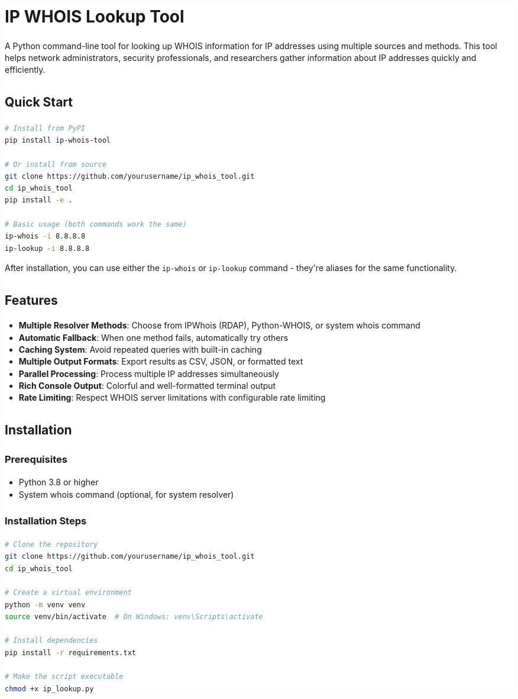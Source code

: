 # IP WHOIS Lookup Tool

A Python command-line tool for looking up WHOIS information for IP addresses using multiple sources and methods. This tool helps network administrators, security professionals, and researchers gather information about IP addresses quickly and efficiently.

## Quick Start

```bash
# Install from PyPI
pip install ip-whois-tool

# Or install from source
git clone https://github.com/yourusername/ip_whois_tool.git
cd ip_whois_tool
pip install -e .

# Basic usage (both commands work the same)
ip-whois -i 8.8.8.8
ip-lookup -i 8.8.8.8
```

After installation, you can use either the `ip-whois` or `ip-lookup` command - they're aliases for the same functionality.

## Features

- **Multiple Resolver Methods**: Choose from IPWhois (RDAP), Python-WHOIS, or system whois command
- **Automatic Fallback**: When one method fails, automatically try others
- **Caching System**: Avoid repeated queries with built-in caching
- **Multiple Output Formats**: Export results as CSV, JSON, or formatted text
- **Parallel Processing**: Process multiple IP addresses simultaneously
- **Rich Console Output**: Colorful and well-formatted terminal output
- **Rate Limiting**: Respect WHOIS server limitations with configurable rate limiting

## Installation

### Prerequisites

- Python 3.8 or higher
- System whois command (optional, for system resolver)

### Installation Steps

```bash
# Clone the repository
git clone https://github.com/yourusername/ip_whois_tool.git
cd ip_whois_tool

# Create a virtual environment
python -m venv venv
source venv/bin/activate  # On Windows: venv\Scripts\activate

# Install dependencies
pip install -r requirements.txt

# Make the script executable
chmod +x ip_lookup.py
```
